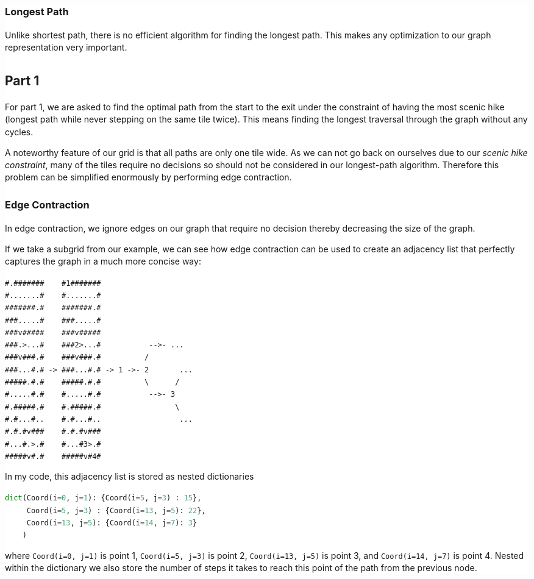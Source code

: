### Longest Path

Unlike shortest path, there is no efficient algorithm for finding the longest path. This makes any optimization to our graph representation very important. 

## Part 1

For part 1, we are asked to find the optimal path from the start to the exit under the constraint of having the most scenic hike (longest path while never stepping on the same tile twice). This means finding the longest traversal through the graph without any cycles.

A noteworthy feature of our grid is that all paths are only one tile wide. As we can not go back on ourselves due to our *scenic hike constraint*, many of the tiles require no decisions so should not be considered in our longest-path algorithm. Therefore this problem can be simplified enormously by performing edge contraction.

### Edge Contraction

In edge contraction, we ignore edges on our graph that require no decision thereby decreasing the size of the graph. 

If we take a subgrid from our example, we can see how edge contraction can be used to create an adjacency list that perfectly captures the graph in a much more concise way:

```
#.#######    #1#######
#.......#    #.......#
#######.#    #######.#
###.....#    ###.....#
###v#####    ###v#####           
###.>...#    ###2>...#           -->- ...
###v###.#    ###v###.#          /  
###...#.# -> ###...#.# -> 1 ->- 2       ...
#####.#.#    #####.#.#          \      /
#.....#.#    #.....#.#           -->- 3
#.#####.#    #.#####.#                 \
#.#...#..    #.#...#..                  ...
#.#.#v###    #.#.#v###
#...#.>.#    #...#3>.#
#####v#.#    #####v#4#
```

In my code, this adjacency list is stored as nested dictionaries

```python
dict(Coord(i=0, j=1): {Coord(i=5, j=3) : 15},
     Coord(i=5, j=3) : {Coord(i=13, j=5): 22},
     Coord(i=13, j=5): {Coord(i=14, j=7): 3}
    )
```
where `Coord(i=0, j=1)` is point 1, `Coord(i=5, j=3)` is point 2, `Coord(i=13, j=5)` is point 3, and `Coord(i=14, j=7)` is point 4. Nested within the dictionary we also store the number of steps it takes to reach this point of the path from the previous node.
